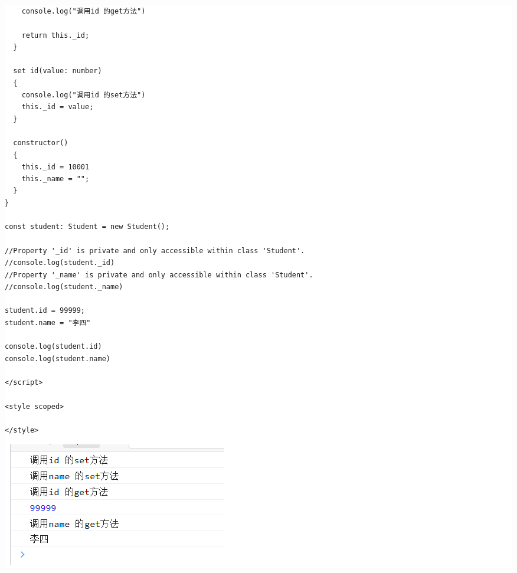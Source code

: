 ```vue
    console.log("调用id 的get方法")

    return this._id;
  }

  set id(value: number)
  {
    console.log("调用id 的set方法")
    this._id = value;
  }

  constructor()
  {
    this._id = 10001
    this._name = "";
  }
}

const student: Student = new Student();

//Property '_id' is private and only accessible within class 'Student'.
//console.log(student._id)
//Property '_name' is private and only accessible within class 'Student'.
//console.log(student._name)

student.id = 99999;
student.name = "李四"

console.log(student.id)
console.log(student.name)

</script>

<style scoped>

</style>
```



![image-20230629160333745](img/TypeScript学习笔记/image-20230629160333745.png)
